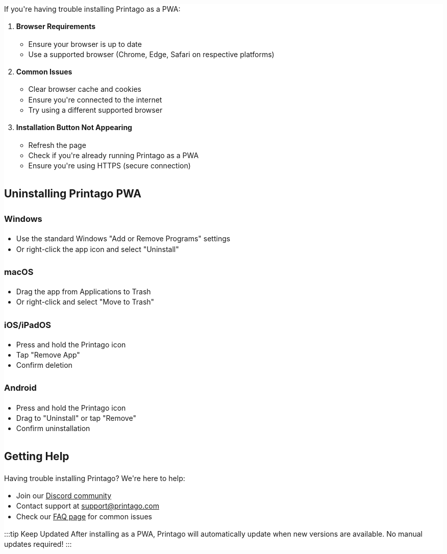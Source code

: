 If you're having trouble installing Printago as a PWA:

1. **Browser Requirements**
   - Ensure your browser is up to date
   - Use a supported browser (Chrome, Edge, Safari on respective platforms)

2. **Common Issues**
   - Clear browser cache and cookies
   - Ensure you're connected to the internet
   - Try using a different supported browser

3. **Installation Button Not Appearing**
   - Refresh the page
   - Check if you're already running Printago as a PWA
   - Ensure you're using HTTPS (secure connection)

## Uninstalling Printago PWA

### Windows
- Use the standard Windows "Add or Remove Programs" settings
- Or right-click the app icon and select "Uninstall"

### macOS
- Drag the app from Applications to Trash
- Or right-click and select "Move to Trash"

### iOS/iPadOS
- Press and hold the Printago icon
- Tap "Remove App"
- Confirm deletion

### Android
- Press and hold the Printago icon
- Drag to "Uninstall" or tap "Remove"
- Confirm uninstallation

## Getting Help

Having trouble installing Printago? We're here to help:

- Join our [Discord community](https://discord.gg/RCFA2u99De)
- Contact support at support@printago.com
- Check our [FAQ page](../troubleshooting/faq.md) for common issues

:::tip Keep Updated
After installing as a PWA, Printago will automatically update when new versions are available. No manual updates required!
:::
